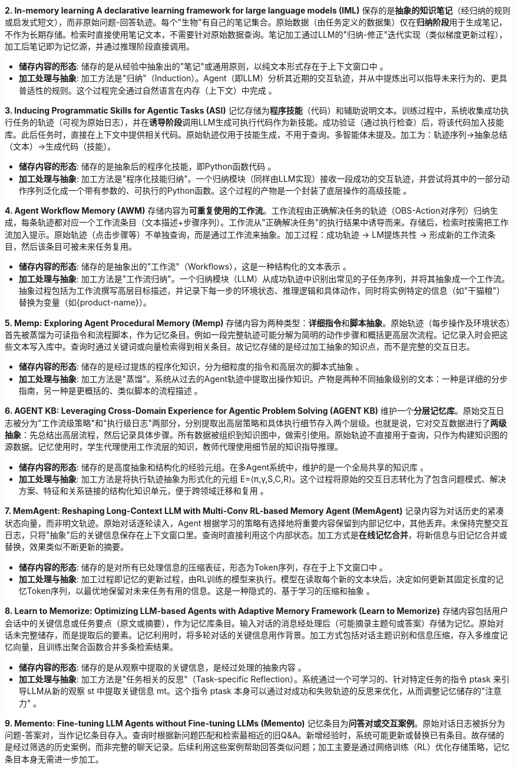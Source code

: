 **2\. In-memory learning A declarative learning framework for large language models (IML)**
保存的是**抽象的知识笔记**（经归纳的规则或启发式短文），而非原始问题-回答轨迹。每个"生物"有自己的笔记集合。原始数据（由任务定义的数据集）仅在**归纳阶段**用于生成笔记，不作为长期存储。检索时直接使用笔记文本，不需要针对原始数据查询。笔记加工通过LLM的"归纳-修正"迭代实现（类似梯度更新过程），加工后笔记即为记忆源，并通过推理阶段直接调用。

- **储存内容的形态**: 储存的是从经验中抽象出的"笔记"或通用原则，以纯文本形式存在于上下文窗口中 。
- **加工处理与抽象**: 加工方法是"归纳"（Induction）。Agent（即LLM）分析其近期的交互轨迹，并从中提炼出可以指导未来行为的、更具普适性的规则。这个过程完全通过自然语言在内存（上下文）中完成 。

**3\. Inducing Programmatic Skills for Agentic Tasks (ASI)**
记忆存储为**程序技能**（代码）和辅助说明文本。训练过程中，系统收集成功执行任务的轨迹（可视为原始日志），并在**诱导阶段**调用LLM生成可执行代码作为新技能。成功验证（通过执行检查）后，将该代码加入技能库。此后任务时，直接在上下文中提供相关代码。原始轨迹仅用于技能生成，不用于查询。多智能体未提及。加工为：轨迹序列→抽象总结（文本）→生成代码（技能）。

- **储存内容的形态**: 储存的是抽象后的程序化技能，即Python函数代码 。
- **加工处理与抽象**: 加工方法是"程序化技能归纳"。一个归纳模块（同样由LLM实现）接收一段成功的交互轨迹，并尝试将其中的一部分动作序列泛化成一个带有参数的、可执行的Python函数。这个过程的产物是一个封装了底层操作的高级技能 。

**4\. Agent Workflow Memory (AWM)**
存储内容为**可重复使用的工作流**。工作流程由正确解决任务的轨迹（OBS-Action对序列）归纳生成，每条轨迹都对应一个工作流条目（文本描述+步骤序列）。工作流从"正确解决任务"的执行结果中诱导而来。存储后，检索时按需把工作流加入提示。原始轨迹（点击步骤等）不单独查询，而是通过工作流来抽象。加工过程：成功轨迹 → LM提炼共性 → 形成新的工作流条目，然后该条目可被未来任务复用。

- **储存内容的形态**: 储存的是抽象出的"工作流"（Workflows），这是一种结构化的文本表示 。
- **加工处理与抽象**: 加工方法是"工作流归纳"。一个归纳模块（LLM）从成功轨迹中识别出常见的子任务序列，并将其抽象成一个工作流。抽象过程包括为工作流撰写高层目标描述，并记录下每一步的环境状态、推理逻辑和具体动作，同时将实例特定的信息（如"干猫粮"）替换为变量（如{product-name}）。

**5\. Memp: Exploring Agent Procedural Memory (Memp)**
存储内容为两种类型：**详细指令**和**脚本抽象**。原始轨迹（每步操作及环境状态）首先被蒸馏为可读指令和流程脚本，作为记忆条目。例如一段完整轨迹可能分解为简明的动作步骤和概括更高层次流程。记忆录入时会把这些文本写入库中。查询时通过关键词或向量检索得到相关条目。故记忆存储的是经过加工抽象的知识点，而不是完整的交互日志。

- **储存内容的形态**: 储存的是经过提炼的程序化知识，分为细粒度的指令和高层次的脚本式抽象 。
- **加工处理与抽象**: 加工方法是"蒸馏"。系统从过去的Agent轨迹中提取出操作知识。产物是两种不同抽象级别的文本：一种是详细的分步指南，另一种是更概括的、类似脚本的流程描述 。

**6\. AGENT KB: Leveraging Cross-Domain Experience for Agentic Problem Solving (AGENT KB)**
维护一个**分层记忆库**。原始交互日志被分为"工作流级策略"和"执行级日志"两部分，分别提取出高层策略和具体执行细节存入两个层级。也就是说，它对交互数据进行了**两级抽象**：先总结出高层流程，然后记录具体步骤。所有数据被组织到知识图中，做索引使用。原始轨迹不直接用于查询，只作为构建知识图的源数据。记忆使用时，学生代理使用工作流层的知识，教师代理使用细节层的知识指导推理。

- **储存内容的形态**: 储存的是高度抽象和结构化的经验元组。在多Agent系统中，维护的是一个全局共享的知识库 。
- **加工处理与抽象**: 加工方法是将执行轨迹抽象为形式化的元组 E=⟨π,γ,S,C,R⟩。这个过程将原始的交互日志转化为了包含问题模式、解决方案、特征和关系链接的结构化知识单元，便于跨领域迁移和复用 。

**7\. MemAgent: Reshaping Long-Context LLM with Multi-Conv RL-based Memory Agent (MemAgent)**
记录内容为对话历史的紧凑状态向量，而非明文轨迹。原始对话逐轮读入，Agent 根据学习的策略有选择地将重要内容保留到内部记忆中，其他丢弃。未保持完整交互日志，只将"抽象"后的关键信息保存在上下文窗口里。查询时直接利用这个内部状态。加工方式是**在线记忆合并**，将新信息与旧记忆合并或替换，效果类似不断更新的摘要。

- **储存内容的形态**: 储存的是对所有已处理信息的压缩表征，形态为Token序列，存在于上下文窗口中 。
- **加工处理与抽象**: 加工过程即记忆的更新过程，由RL训练的模型来执行。模型在读取每个新的文本块后，决定如何更新其固定长度的记忆Token序列，以最优地保留对未来任务有用的信息。这是一种隐式的、基于学习的压缩和抽象 。

**8\. Learn to Memorize: Optimizing LLM-based Agents with Adaptive Memory Framework (Learn to Memorize)**
存储内容包括用户会话中的关键信息或任务要点（原文或摘要），作为记忆库条目。输入对话的消息经处理后（可能摘录主题句或答案）存储为记忆。原始对话未完整储存，而是提取后的要素。记忆利用时，将多轮对话的关键信息用作背景。加工方式包括对话主题识别和信息压缩，存入多维度记忆向量，且训练出聚合函数合并多条检索结果。

- **储存内容的形态**: 储存的是从观察中提取的关键信息，是经过处理的抽象内容 。
- **加工处理与抽象**: 加工方法是"任务相关的反思"（Task-specific Reflection）。系统通过一个可学习的、针对特定任务的指令 ptask 来引导LLM从新的观察 st 中提取关键信息 mt。这个指令 ptask 本身可以通过对成功和失败轨迹的反思来优化，从而调整记忆储存的"注意力" 。

**9\. Memento: Fine-tuning LLM Agents without Fine-tuning LLMs (Memento)**
记忆条目为**问答对或交互案例**。原始对话日志被拆分为问题-答案对，当作记忆条目存入。查询时根据新问题匹配和检索最相近的旧Q&A。新增经验时，系统可能更新或替换已有条目。故存储的是经过筛选的历史案例，而非完整的聊天记录。后续利用这些案例帮助回答类似问题；加工主要是通过网络训练（RL）优化存储策略，记忆条目本身无需进一步加工。
